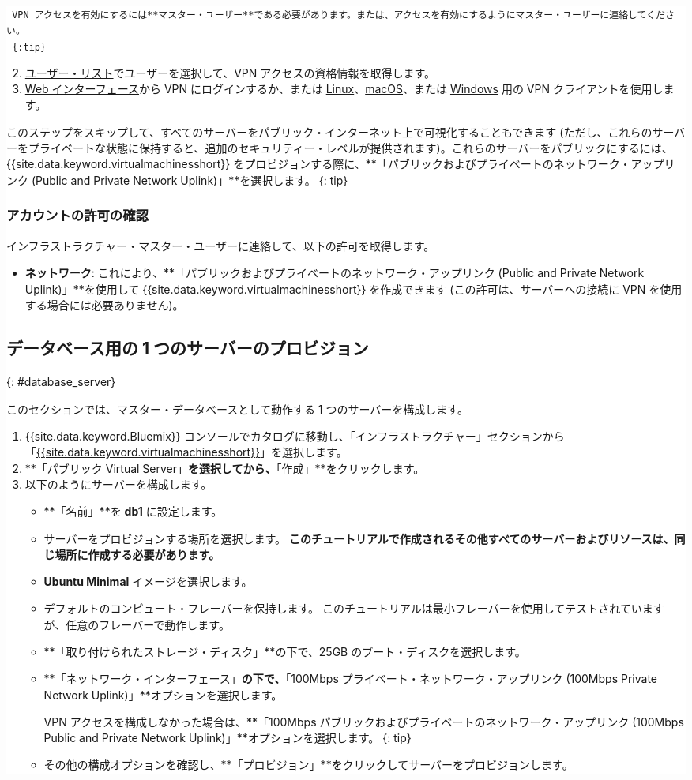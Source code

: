      VPN アクセスを有効にするには**マスター・ユーザー**である必要があります。または、アクセスを有効にするようにマスター・ユーザーに連絡してください。
     {:tip}
2. [ユーザー・リスト](https://{DomainName}/iam#/users)でユーザーを選択して、VPN アクセスの資格情報を取得します。
3. [Web インターフェース](https://www.softlayer.com/VPN-Access)から VPN にログインするか、または [Linux](/docs/infrastructure/iaas-vpn?topic=VPN-setup-ssl-vpn-connections)、[macOS](/docs/infrastructure/iaas-vpn?topic=VPN-connect-ssl-vpn-mac-osx)、または [Windows](/docs/infrastructure/iaas-vpn?topic=VPN-connect-ssl-vpn-windows7) 用の VPN クライアントを使用します。

このステップをスキップして、すべてのサーバーをパブリック・インターネット上で可視化することもできます (ただし、これらのサーバーをプライベートな状態に保持すると、追加のセキュリティー・レベルが提供されます)。これらのサーバーをパブリックにするには、{{site.data.keyword.virtualmachinesshort}} をプロビジョンする際に、**「パブリックおよびプライベートのネットワーク・アップリンク (Public and Private Network Uplink)」**を選択します。
{: tip}

### アカウントの許可の確認

インフラストラクチャー・マスター・ユーザーに連絡して、以下の許可を取得します。
- **ネットワーク**: これにより、**「パブリックおよびプライベートのネットワーク・アップリンク (Public and Private Network Uplink)」**を使用して {{site.data.keyword.virtualmachinesshort}} を作成できます (この許可は、サーバーへの接続に VPN を使用する場合には必要ありません)。

## データベース用の 1 つのサーバーのプロビジョン
{: #database_server}

このセクションでは、マスター・データベースとして動作する 1 つのサーバーを構成します。

1. {{site.data.keyword.Bluemix}} コンソールでカタログに移動し、「インフラストラクチャー」セクションから「[{{site.data.keyword.virtualmachinesshort}}](https://{DomainName}/catalog/infrastructure/virtual-server-group)」を選択します。
2. **「パブリック Virtual Server」**を選択してから、**「作成」**をクリックします。
3. 以下のようにサーバーを構成します。
   - **「名前」**を **db1** に設定します。
   - サーバーをプロビジョンする場所を選択します。 **このチュートリアルで作成されるその他すべてのサーバーおよびリソースは、同じ場所に作成する必要があります。**
   - **Ubuntu Minimal** イメージを選択します。
   - デフォルトのコンピュート・フレーバーを保持します。 このチュートリアルは最小フレーバーを使用してテストされていますが、任意のフレーバーで動作します。
   - **「取り付けられたストレージ・ディスク」**の下で、25GB のブート・ディスクを選択します。
   - **「ネットワーク・インターフェース」**の下で、**「100Mbps プライベート・ネットワーク・アップリンク (100Mbps Private Network Uplink)」**オプションを選択します。

     VPN アクセスを構成しなかった場合は、**「100Mbps パブリックおよびプライベートのネットワーク・アップリンク (100Mbps Public and Private Network Uplink)」**オプションを選択します。
     {: tip}
   - その他の構成オプションを確認し、**「プロビジョン」**をクリックしてサーバーをプロビジョンします。
